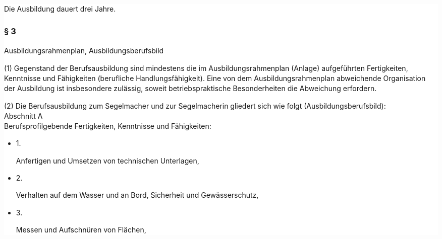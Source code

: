 Die Ausbildung dauert drei Jahre.

</div>

</div>

</div>

</div>

<span id="BJNR056400010BJNE000400000.html"></span>

### § 3  
Ausbildungsrahmenplan, Ausbildungsberufsbild

<div>

<div class="jnhtml">

<div>

<div class="jurAbsatz">

(1) Gegenstand der Berufsausbildung sind mindestens die im
Ausbildungsrahmenplan (Anlage) aufgeführten Fertigkeiten, Kenntnisse und
Fähigkeiten (berufliche Handlungsfähigkeit). Eine von dem
Ausbildungsrahmenplan abweichende Organisation der Ausbildung ist
insbesondere zulässig, soweit betriebspraktische Besonderheiten die
Abweichung erfordern.

</div>

<div class="jurAbsatz">

(2) Die Berufsausbildung zum Segelmacher und zur Segelmacherin gliedert
sich wie folgt (Ausbildungsberufsbild):  
<span class="SP">Abschnitt A</span>  
Berufsprofilgebende Fertigkeiten, Kenntnisse und Fähigkeiten:

  - 1\.
    
    <div>
    
    Anfertigen und Umsetzen von technischen Unterlagen,
    
    </div>

  - 2\.
    
    <div>
    
    Verhalten auf dem Wasser und an Bord, Sicherheit und Gewässerschutz,
    
    </div>

  - 3\.
    
    <div>
    
    Messen und Aufschnüren von Flächen,
    
    </div>
